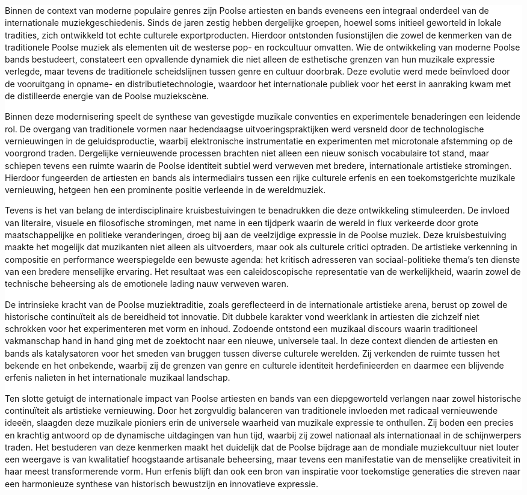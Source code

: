 Binnen de context van moderne populaire genres zijn Poolse artiesten en bands eveneens een integraal
onderdeel van de internationale muziekgeschiedenis. Sinds de jaren zestig hebben dergelijke groepen,
hoewel soms initieel geworteld in lokale tradities, zich ontwikkeld tot echte culturele
exportproducten. Hierdoor ontstonden fusionstijlen die zowel de kenmerken van de traditionele Poolse
muziek als elementen uit de westerse pop- en rockcultuur omvatten. Wie de ontwikkeling van moderne
Poolse bands bestudeert, constateert een opvallende dynamiek die niet alleen de esthetische grenzen
van hun muzikale expressie verlegde, maar tevens de traditionele scheidslijnen tussen genre en
cultuur doorbrak. Deze evolutie werd mede beïnvloed door de vooruitgang in opname- en
distributietechnologie, waardoor het internationale publiek voor het eerst in aanraking kwam met de
distilleerde energie van de Poolse muziekscène.

Binnen deze modernisering speelt de synthese van gevestigde muzikale conventies en experimentele
benaderingen een leidende rol. De overgang van traditionele vormen naar hedendaagse
uitvoeringspraktijken werd versneld door de technologische vernieuwingen in de geluidsproductie,
waarbij elektronische instrumentatie en experimenten met microtonale afstemming op de voorgrond
traden. Dergelijke vernieuwende processen brachten niet alleen een nieuw sonisch vocabulaire tot
stand, maar schiepen tevens een ruimte waarin de Poolse identiteit subtiel werd verweven met
bredere, internationale artistieke stromingen. Hierdoor fungeerden de artiesten en bands als
intermediairs tussen een rijke culturele erfenis en een toekomstgerichte muzikale vernieuwing,
hetgeen hen een prominente positie verleende in de wereldmuziek.

Tevens is het van belang de interdisciplinaire kruisbestuivingen te benadrukken die deze
ontwikkeling stimuleerden. De invloed van literaire, visuele en filosofische stromingen, met name in
een tijdperk waarin de wereld in flux verkeerde door grote maatschappelijke en politieke
veranderingen, droeg bij aan de veelzijdige expressie in de Poolse muziek. Deze kruisbestuiving
maakte het mogelijk dat muzikanten niet alleen als uitvoerders, maar ook als culturele critici
optraden. De artistieke verkenning in compositie en performance weerspiegelde een bewuste agenda:
het kritisch adresseren van sociaal-politieke thema’s ten dienste van een bredere menselijke
ervaring. Het resultaat was een caleidoscopische representatie van de werkelijkheid, waarin zowel de
technische beheersing als de emotionele lading nauw verweven waren.

De intrinsieke kracht van de Poolse muziektraditie, zoals gereflecteerd in de internationale
artistieke arena, berust op zowel de historische continuïteit als de bereidheid tot innovatie. Dit
dubbele karakter vond weerklank in artiesten die zichzelf niet schrokken voor het experimenteren met
vorm en inhoud. Zodoende ontstond een muzikaal discours waarin traditioneel vakmanschap hand in hand
ging met de zoektocht naar een nieuwe, universele taal. In deze context dienden de artiesten en
bands als katalysatoren voor het smeden van bruggen tussen diverse culturele werelden. Zij verkenden
de ruimte tussen het bekende en het onbekende, waarbij zij de grenzen van genre en culturele
identiteit herdefinieerden en daarmee een blijvende erfenis nalieten in het internationale muzikaal
landschap.

Ten slotte getuigt de internationale impact van Poolse artiesten en bands van een diepgeworteld
verlangen naar zowel historische continuïteit als artistieke vernieuwing. Door het zorgvuldig
balanceren van traditionele invloeden met radicaal vernieuwende ideeën, slaagden deze muzikale
pioniers erin de universele waarheid van muzikale expressie te onthullen. Zij boden een precies en
krachtig antwoord op de dynamische uitdagingen van hun tijd, waarbij zij zowel nationaal als
internationaal in de schijnwerpers traden. Het bestuderen van deze kenmerken maakt het duidelijk dat
de Poolse bijdrage aan de mondiale muziekcultuur niet louter een weergave is van kwalitatief
hoogstaande artisanale beheersing, maar tevens een manifestatie van de menselijke creativiteit in
haar meest transformerende vorm. Hun erfenis blijft dan ook een bron van inspiratie voor toekomstige
generaties die streven naar een harmonieuze synthese van historisch bewustzijn en innovatieve
expressie.
